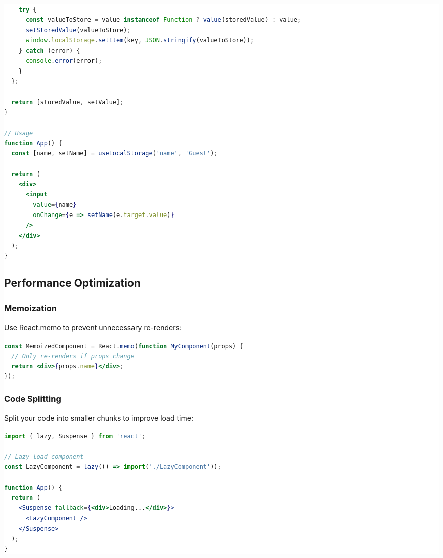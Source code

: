 ```jsx
    try {
      const valueToStore = value instanceof Function ? value(storedValue) : value;
      setStoredValue(valueToStore);
      window.localStorage.setItem(key, JSON.stringify(valueToStore));
    } catch (error) {
      console.error(error);
    }
  };
  
  return [storedValue, setValue];
}

// Usage
function App() {
  const [name, setName] = useLocalStorage('name', 'Guest');
  
  return (
    <div>
      <input
        value={name}
        onChange={e => setName(e.target.value)}
      />
    </div>
  );
}
```

## Performance Optimization

### Memoization

Use React.memo to prevent unnecessary re-renders:

```jsx
const MemoizedComponent = React.memo(function MyComponent(props) {
  // Only re-renders if props change
  return <div>{props.name}</div>;
});
```

### Code Splitting

Split your code into smaller chunks to improve load time:

```jsx
import { lazy, Suspense } from 'react';

// Lazy load component
const LazyComponent = lazy(() => import('./LazyComponent'));

function App() {
  return (
    <Suspense fallback={<div>Loading...</div>}>
      <LazyComponent />
    </Suspense>
  );
}
```
